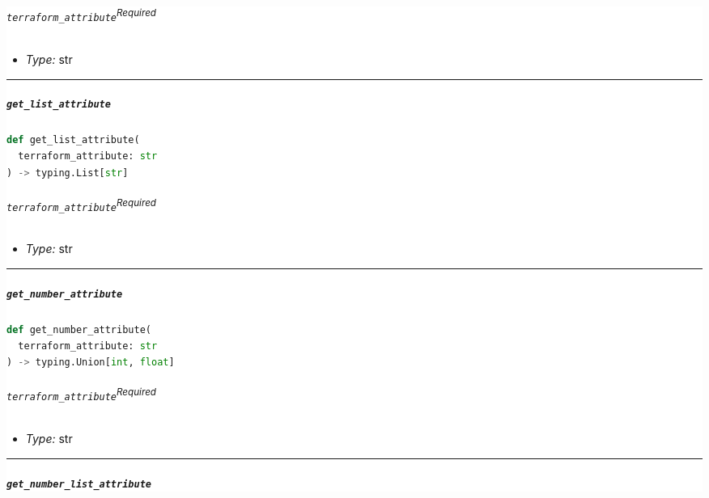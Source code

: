 ###### `terraform_attribute`<sup>Required</sup> <a name="terraform_attribute" id="@cdktf/provider-cloudflare.dataCloudflareKeylessCertificates.DataCloudflareKeylessCertificatesResultOutputReference.getBooleanMapAttribute.parameter.terraformAttribute"></a>

- *Type:* str

---

##### `get_list_attribute` <a name="get_list_attribute" id="@cdktf/provider-cloudflare.dataCloudflareKeylessCertificates.DataCloudflareKeylessCertificatesResultOutputReference.getListAttribute"></a>

```python
def get_list_attribute(
  terraform_attribute: str
) -> typing.List[str]
```

###### `terraform_attribute`<sup>Required</sup> <a name="terraform_attribute" id="@cdktf/provider-cloudflare.dataCloudflareKeylessCertificates.DataCloudflareKeylessCertificatesResultOutputReference.getListAttribute.parameter.terraformAttribute"></a>

- *Type:* str

---

##### `get_number_attribute` <a name="get_number_attribute" id="@cdktf/provider-cloudflare.dataCloudflareKeylessCertificates.DataCloudflareKeylessCertificatesResultOutputReference.getNumberAttribute"></a>

```python
def get_number_attribute(
  terraform_attribute: str
) -> typing.Union[int, float]
```

###### `terraform_attribute`<sup>Required</sup> <a name="terraform_attribute" id="@cdktf/provider-cloudflare.dataCloudflareKeylessCertificates.DataCloudflareKeylessCertificatesResultOutputReference.getNumberAttribute.parameter.terraformAttribute"></a>

- *Type:* str

---

##### `get_number_list_attribute` <a name="get_number_list_attribute" id="@cdktf/provider-cloudflare.dataCloudflareKeylessCertificates.DataCloudflareKeylessCertificatesResultOutputReference.getNumberListAttribute"></a>
